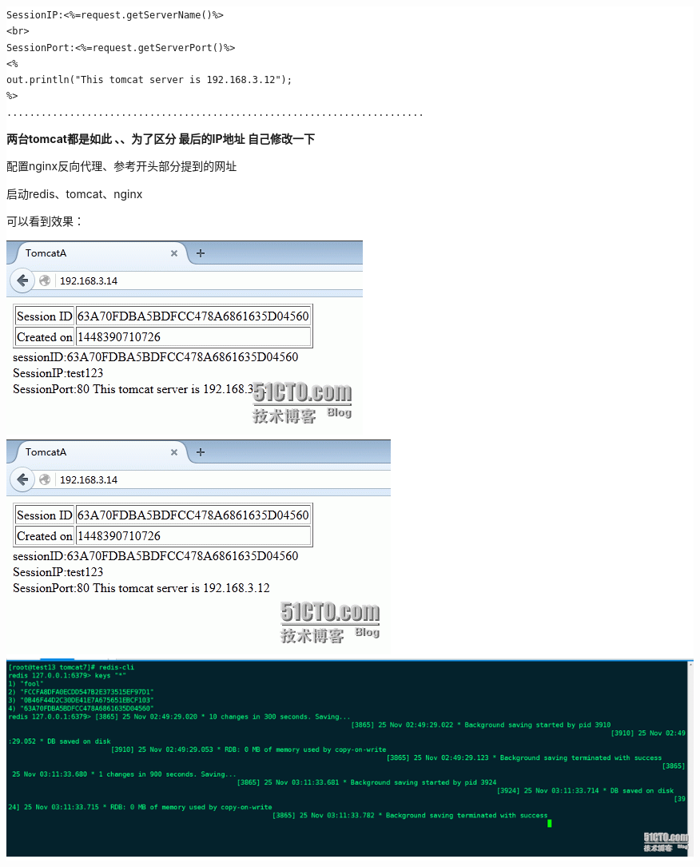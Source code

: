 ```
SessionIP:<%=request.getServerName()%>
<br>
SessionPort:<%=request.getServerPort()%>
<%
out.println("This tomcat server is 192.168.3.12");
%>
.........................................................................
```

**两台tomcat都是如此 、、为了区分  最后的IP地址 自己修改一下**

配置nginx反向代理、参考开头部分提到的网址

启动redis、tomcat、nginx

可以看到效果：

![](../Image/apply/004.png)
![](../Image/apply/005.png)
![](../Image/apply/006.png)
